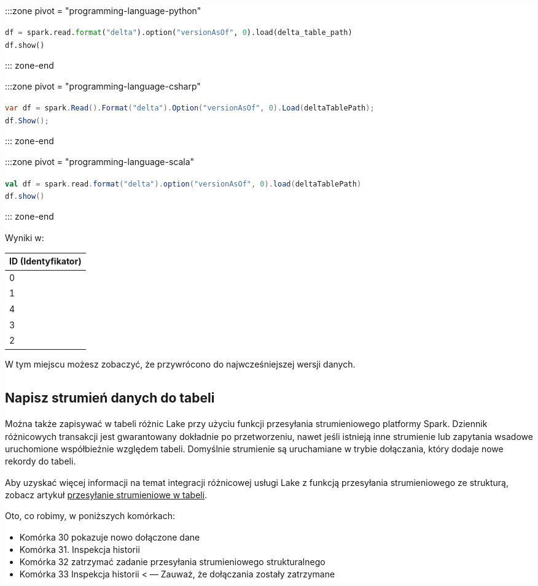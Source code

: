 :::zone pivot = "programming-language-python"

```python
df = spark.read.format("delta").option("versionAsOf", 0).load(delta_table_path)
df.show()
```

::: zone-end

:::zone pivot = "programming-language-csharp"

```csharp
var df = spark.Read().Format("delta").Option("versionAsOf", 0).Load(deltaTablePath);
df.Show();
```

::: zone-end

:::zone pivot = "programming-language-scala"

```scala
val df = spark.read.format("delta").option("versionAsOf", 0).load(deltaTablePath)
df.show()
```

::: zone-end

Wyniki w:

| ID (Identyfikator)|
|---|
|  0|
|  1|
|  4|
|  3|
|  2|

W tym miejscu możesz zobaczyć, że przywrócono do najwcześniejszej wersji danych.

## <a name="write-a-stream-of-data-to-a-table"></a>Napisz strumień danych do tabeli

Można także zapisywać w tabeli różnic Lake przy użyciu funkcji przesyłania strumieniowego platformy Spark. Dziennik różnicowych transakcji jest gwarantowany dokładnie po przetworzeniu, nawet jeśli istnieją inne strumienie lub zapytania wsadowe uruchomione współbieżnie względem tabeli. Domyślnie strumienie są uruchamiane w trybie dołączania, który dodaje nowe rekordy do tabeli.

Aby uzyskać więcej informacji na temat integracji różnicowej usługi Lake z funkcją przesyłania strumieniowego ze strukturą, zobacz artykuł [przesyłanie strumieniowe w tabeli](https://docs.delta.io/latest/delta-streaming.html).

Oto, co robimy, w poniższych komórkach:

* Komórka 30 pokazuje nowo dołączone dane
* Komórka 31. Inspekcja historii
* Komórka 32 zatrzymać zadanie przesyłania strumieniowego strukturalnego
* Komórka 33 Inspekcja historii < — Zauważ, że dołączania zostały zatrzymane
